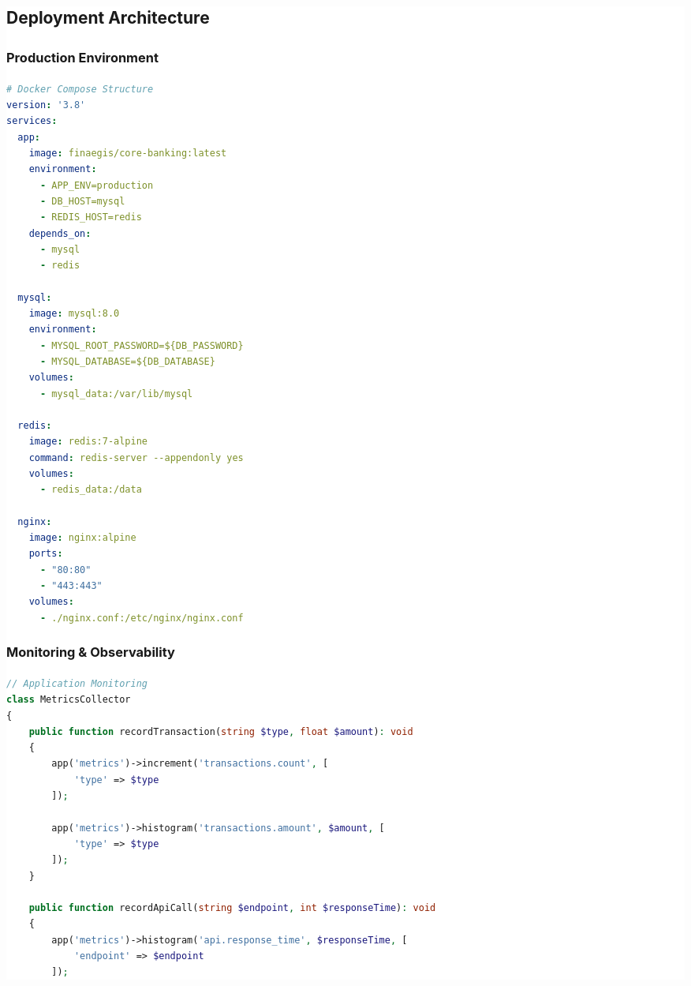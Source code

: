 
## Deployment Architecture

### Production Environment

```yaml
# Docker Compose Structure
version: '3.8'
services:
  app:
    image: finaegis/core-banking:latest
    environment:
      - APP_ENV=production
      - DB_HOST=mysql
      - REDIS_HOST=redis
    depends_on:
      - mysql
      - redis
      
  mysql:
    image: mysql:8.0
    environment:
      - MYSQL_ROOT_PASSWORD=${DB_PASSWORD}
      - MYSQL_DATABASE=${DB_DATABASE}
    volumes:
      - mysql_data:/var/lib/mysql
      
  redis:
    image: redis:7-alpine
    command: redis-server --appendonly yes
    volumes:
      - redis_data:/data
      
  nginx:
    image: nginx:alpine
    ports:
      - "80:80"
      - "443:443"
    volumes:
      - ./nginx.conf:/etc/nginx/nginx.conf
```

### Monitoring & Observability

```php
// Application Monitoring
class MetricsCollector
{
    public function recordTransaction(string $type, float $amount): void
    {
        app('metrics')->increment('transactions.count', [
            'type' => $type
        ]);
        
        app('metrics')->histogram('transactions.amount', $amount, [
            'type' => $type
        ]);
    }
    
    public function recordApiCall(string $endpoint, int $responseTime): void
    {
        app('metrics')->histogram('api.response_time', $responseTime, [
            'endpoint' => $endpoint
        ]);
```